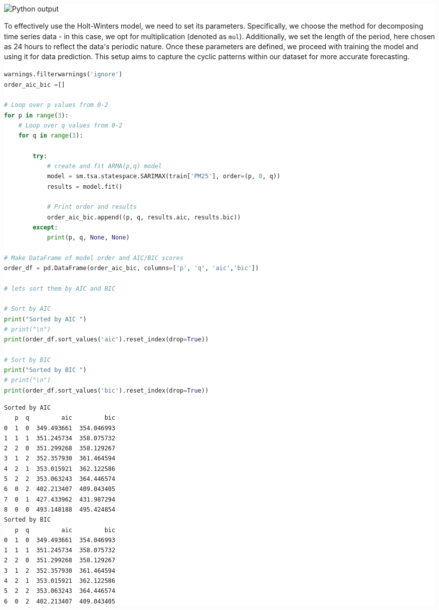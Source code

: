 ![Python output](figures/4-2-3-13.png)

To effectively use the Holt-Winters model, we need to set its parameters. Specifically, we choose the method for decomposing time series data - in this case, we opt for multiplication (denoted as `mul`). Additionally, we set the length of the period, here chosen as 24 hours to reflect the data's periodic nature. Once these parameters are defined, we proceed with training the model and using it for data prediction. This setup aims to capture the cyclic patterns within our dataset for more accurate forecasting.

```python
warnings.filterwarnings('ignore')
order_aic_bic =[]

# Loop over p values from 0-2
for p in range(3):
    # Loop over q values from 0-2
    for q in range(3):
      
        try:
            # create and fit ARMA(p,q) model
            model = sm.tsa.statespace.SARIMAX(train['PM25'], order=(p, 0, q))
            results = model.fit()
            
            # Print order and results
            order_aic_bic.append((p, q, results.aic, results.bic))            
        except:
            print(p, q, None, None)
            
# Make DataFrame of model order and AIC/BIC scores
order_df = pd.DataFrame(order_aic_bic, columns=['p', 'q', 'aic','bic'])

# lets sort them by AIC and BIC

# Sort by AIC
print("Sorted by AIC ")
# print("\n")
print(order_df.sort_values('aic').reset_index(drop=True))

# Sort by BIC
print("Sorted by BIC ")
# print("\n")
print(order_df.sort_values('bic').reset_index(drop=True))
```

```
Sorted by AIC 
   p  q         aic         bic
0  1  0  349.493661  354.046993
1  1  1  351.245734  358.075732
2  2  0  351.299268  358.129267
3  1  2  352.357930  361.464594
4  2  1  353.015921  362.122586
5  2  2  353.063243  364.446574
6  0  2  402.213407  409.043405
7  0  1  427.433962  431.987294
8  0  0  493.148188  495.424854
Sorted by BIC 
   p  q         aic         bic
0  1  0  349.493661  354.046993
1  1  1  351.245734  358.075732
2  2  0  351.299268  358.129267
3  1  2  352.357930  361.464594
4  2  1  353.015921  362.122586
5  2  2  353.063243  364.446574
6  0  2  402.213407  409.043405
```